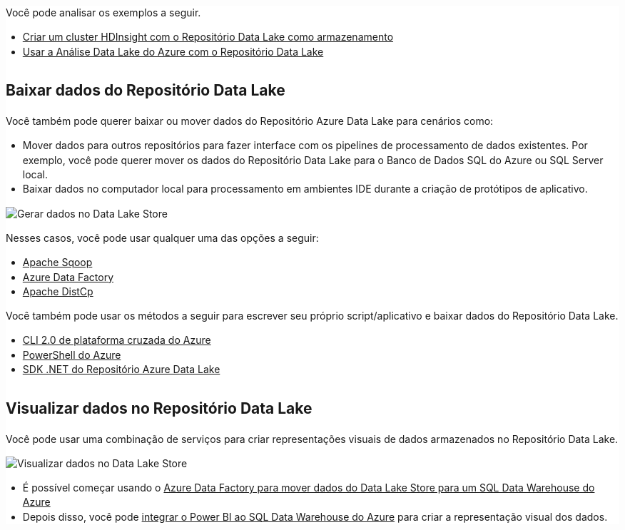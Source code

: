 Você pode analisar os exemplos a seguir.

* [Criar um cluster HDInsight com o Repositório Data Lake como armazenamento](data-lake-store-hdinsight-hadoop-use-portal.md)
* [Usar a Análise Data Lake do Azure com o Repositório Data Lake](../data-lake-analytics/data-lake-analytics-get-started-portal.md)

## <a name="download-data-from-data-lake-store"></a>Baixar dados do Repositório Data Lake
Você também pode querer baixar ou mover dados do Repositório Azure Data Lake para cenários como:

* Mover dados para outros repositórios para fazer interface com os pipelines de processamento de dados existentes. Por exemplo, você pode querer mover os dados do Repositório Data Lake para o Banco de Dados SQL do Azure ou SQL Server local.
* Baixar dados no computador local para processamento em ambientes IDE durante a criação de protótipos de aplicativo.

![Gerar dados no Data Lake Store](./media/data-lake-store-data-scenarios/egress-data.png "Gerar dados no Data Lake Store")

Nesses casos, você pode usar qualquer uma das opções a seguir:

* [Apache Sqoop](data-lake-store-data-transfer-sql-sqoop.md)
* [Azure Data Factory](../data-factory/copy-activity-overview.md)
* [Apache DistCp](data-lake-store-copy-data-wasb-distcp.md)

Você também pode usar os métodos a seguir para escrever seu próprio script/aplicativo e baixar dados do Repositório Data Lake.

* [CLI 2.0 de plataforma cruzada do Azure](data-lake-store-get-started-cli-2.0.md)
* [PowerShell do Azure](data-lake-store-get-started-powershell.md)
* [SDK .NET do Repositório Azure Data Lake](data-lake-store-get-started-net-sdk.md)

## <a name="visualize-data-in-data-lake-store"></a>Visualizar dados no Repositório Data Lake
Você pode usar uma combinação de serviços para criar representações visuais de dados armazenados no Repositório Data Lake.

![Visualizar dados no Data Lake Store](./media/data-lake-store-data-scenarios/visualize-data.png "Visualizar dados no Data Lake Store")

* É possível começar usando o [Azure Data Factory para mover dados do Data Lake Store para um SQL Data Warehouse do Azure](../data-factory/copy-activity-overview.md)
* Depois disso, você pode [integrar o Power BI ao SQL Data Warehouse do Azure](../sql-data-warehouse/sql-data-warehouse-get-started-visualize-with-power-bi.md) para criar a representação visual dos dados.
